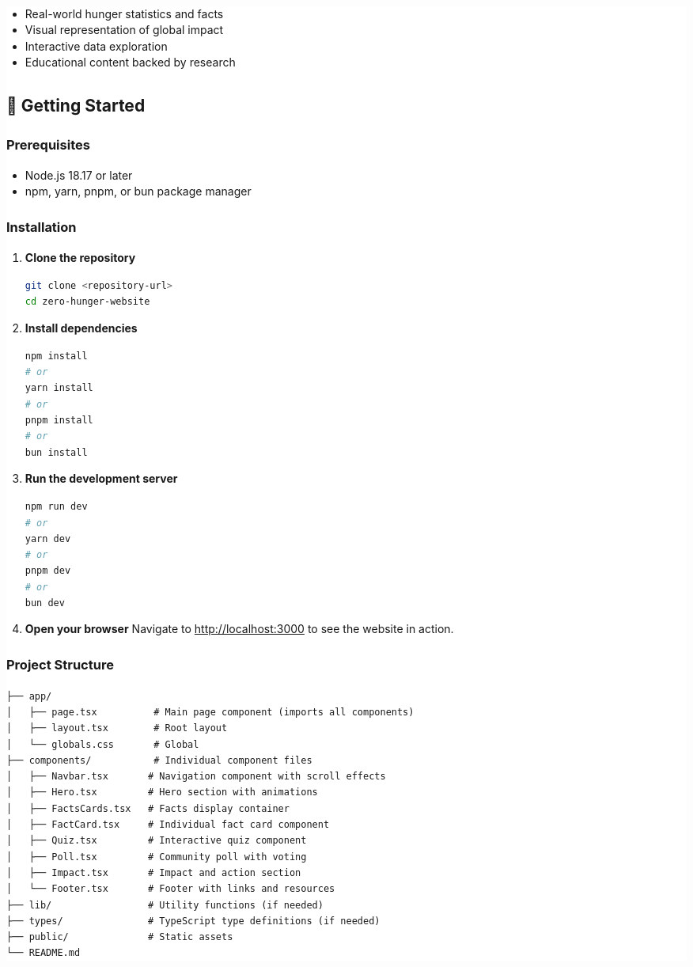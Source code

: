 - Real-world hunger statistics and facts
- Visual representation of global impact
- Interactive data exploration
- Educational content backed by research

## 🚀 Getting Started

### Prerequisites

- Node.js 18.17 or later
- npm, yarn, pnpm, or bun package manager

### Installation

1. **Clone the repository**

   ```bash
   git clone <repository-url>
   cd zero-hunger-website
   ```

2. **Install dependencies**

   ```bash
   npm install
   # or
   yarn install
   # or
   pnpm install
   # or
   bun install
   ```

3. **Run the development server**

   ```bash
   npm run dev
   # or
   yarn dev
   # or
   pnpm dev
   # or
   bun dev
   ```

4. **Open your browser**
   Navigate to [http://localhost:3000](http://localhost:3000) to see the website in action.

### Project Structure

```
├── app/
│   ├── page.tsx          # Main page component (imports all components)
│   ├── layout.tsx        # Root layout
│   └── globals.css       # Global 
├── components/           # Individual component files
│   ├── Navbar.tsx       # Navigation component with scroll effects
│   ├── Hero.tsx         # Hero section with animations
│   ├── FactsCards.tsx   # Facts display container
│   ├── FactCard.tsx     # Individual fact card component
│   ├── Quiz.tsx         # Interactive quiz component
│   ├── Poll.tsx         # Community poll with voting
│   ├── Impact.tsx       # Impact and action section
│   └── Footer.tsx       # Footer with links and resources
├── lib/                 # Utility functions (if needed)
├── types/               # TypeScript type definitions (if needed)
├── public/              # Static assets
└── README.md
```